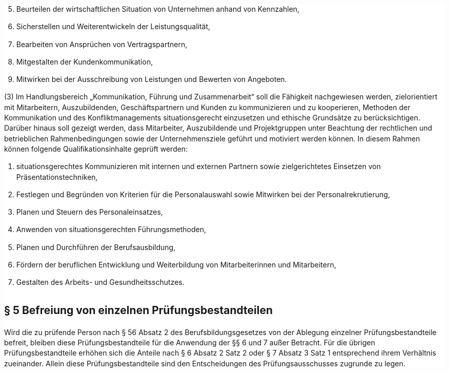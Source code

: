 5.  Beurteilen der wirtschaftlichen Situation von Unternehmen anhand von
    Kennzahlen,


6.  Sicherstellen und Weiterentwickeln der Leistungsqualität,


7.  Bearbeiten von Ansprüchen von Vertragspartnern,


8.  Mitgestalten der Kundenkommunikation,


9.  Mitwirken bei der Ausschreibung von Leistungen und Bewerten von
    Angeboten.




(3) Im Handlungsbereich „Kommunikation, Führung und Zusammenarbeit“
soll die Fähigkeit nachgewiesen werden, zielorientiert mit
Mitarbeitern, Auszubildenden, Geschäftspartnern und Kunden zu
kommunizieren und zu kooperieren, Methoden der Kommunikation und des
Konfliktmanagements situationsgerecht einzusetzen und ethische
Grundsätze zu berücksichtigen. Darüber hinaus soll gezeigt werden,
dass Mitarbeiter, Auszubildende und Projektgruppen unter Beachtung der
rechtlichen und betrieblichen Rahmenbedingungen sowie der
Unternehmensziele geführt und motiviert werden können. In diesem
Rahmen können folgende Qualifikationsinhalte geprüft werden:

1.  situationsgerechtes Kommunizieren mit internen und externen Partnern
    sowie zielgerichtetes Einsetzen von Präsentationstechniken,


2.  Festlegen und Begründen von Kriterien für die Personalauswahl sowie
    Mitwirken bei der Personalrekrutierung,


3.  Planen und Steuern des Personaleinsatzes,


4.  Anwenden von situationsgerechten Führungsmethoden,


5.  Planen und Durchführen der Berufsausbildung,


6.  Fördern der beruflichen Entwicklung und Weiterbildung von
    Mitarbeiterinnen und Mitarbeitern,


7.  Gestalten des Arbeits- und Gesundheitsschutzes.





## § 5 Befreiung von einzelnen Prüfungsbestandteilen

Wird die zu prüfende Person nach § 56 Absatz 2 des
Berufsbildungsgesetzes von der Ablegung einzelner Prüfungsbestandteile
befreit, bleiben diese Prüfungsbestandteile für die Anwendung der §§ 6
und 7 außer Betracht. Für die übrigen Prüfungsbestandteile erhöhen
sich die Anteile nach § 6 Absatz 2 Satz 2 oder § 7 Absatz 3 Satz 1
entsprechend ihrem Verhältnis zueinander. Allein diese
Prüfungsbestandteile sind den Entscheidungen des Prüfungsausschusses
zugrunde zu legen.
